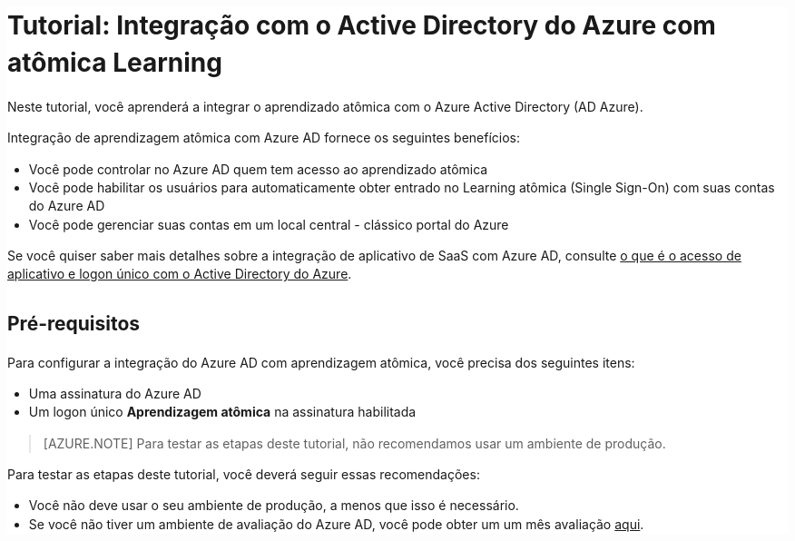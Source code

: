 <properties
    pageTitle="Tutorial: Integração com o Active Directory do Azure com Learning atômica | Microsoft Azure"
    description="Saiba como configurar o logon único entre o Active Directory do Azure e aprendizagem atômica."
    services="active-directory"
    documentationCenter=""
    authors="jeevansd"
    manager="femila"
    editor=""/>

<tags
    ms.service="active-directory"
    ms.workload="identity"
    ms.tgt_pltfrm="na"
    ms.devlang="na"
    ms.topic="article"
    ms.date="08/31/2016"
    ms.author="jeedes"/>


# <a name="tutorial-azure-active-directory-integration-with-atomic-learning"></a>Tutorial: Integração com o Active Directory do Azure com atômica Learning

Neste tutorial, você aprenderá a integrar o aprendizado atômica com o Azure Active Directory (AD Azure).

Integração de aprendizagem atômica com Azure AD fornece os seguintes benefícios:

- Você pode controlar no Azure AD quem tem acesso ao aprendizado atômica
- Você pode habilitar os usuários para automaticamente obter entrado no Learning atômica (Single Sign-On) com suas contas do Azure AD
- Você pode gerenciar suas contas em um local central - clássico portal do Azure

Se você quiser saber mais detalhes sobre a integração de aplicativo de SaaS com Azure AD, consulte [o que é o acesso de aplicativo e logon único com o Active Directory do Azure](active-directory-appssoaccess-whatis.md).

## <a name="prerequisites"></a>Pré-requisitos

Para configurar a integração do Azure AD com aprendizagem atômica, você precisa dos seguintes itens:

- Uma assinatura do Azure AD
- Um logon único **Aprendizagem atômica** na assinatura habilitada


> [AZURE.NOTE] Para testar as etapas deste tutorial, não recomendamos usar um ambiente de produção.


Para testar as etapas deste tutorial, você deverá seguir essas recomendações:

- Você não deve usar o seu ambiente de produção, a menos que isso é necessário.
- Se você não tiver um ambiente de avaliação do Azure AD, você pode obter um um mês avaliação [aqui](https://azure.microsoft.com/pricing/free-trial/).


[1]: ./media/active-directory-saas-atomiclearning-tutorial/tutorial_general_01.png
[2]: ./media/active-directory-saas-atomiclearning-tutorial/tutorial_general_02.png
[3]: ./media/active-directory-saas-atomiclearning-tutorial/tutorial_general_03.png
[4]: ./media/active-directory-saas-atomiclearning-tutorial/tutorial_general_04.png
[5]: ./media/active-directory-saas-atomiclearning-tutorial/tutorial_general_05.png
[6]: ./media/active-directory-saas-atomiclearning-tutorial/tutorial_general_06.png
[7]:  ./media/active-directory-saas-atomiclearning-tutorial/tutorial_general_050.png
[10]: ./media/active-directory-saas-atomiclearning-tutorial/tutorial_general_060.png
[11]: ./media/active-directory-saas-atomiclearning-tutorial/tutorial_general_070.png
[20]: ./media/active-directory-saas-atomiclearning-tutorial/tutorial_general_100.png
[200]: ./media/active-directory-saas-atomiclearning-tutorial/tutorial_general_200.png
[201]: ./media/active-directory-saas-atomiclearning-tutorial/tutorial_general_201.png
[203]: ./media/active-directory-saas-atomiclearning-tutorial/tutorial_general_203.png
[204]: ./media/active-directory-saas-atomiclearning-tutorial/tutorial_general_204.png
[205]: ./media/active-directory-saas-atomiclearning-tutorial/tutorial_general_205.png